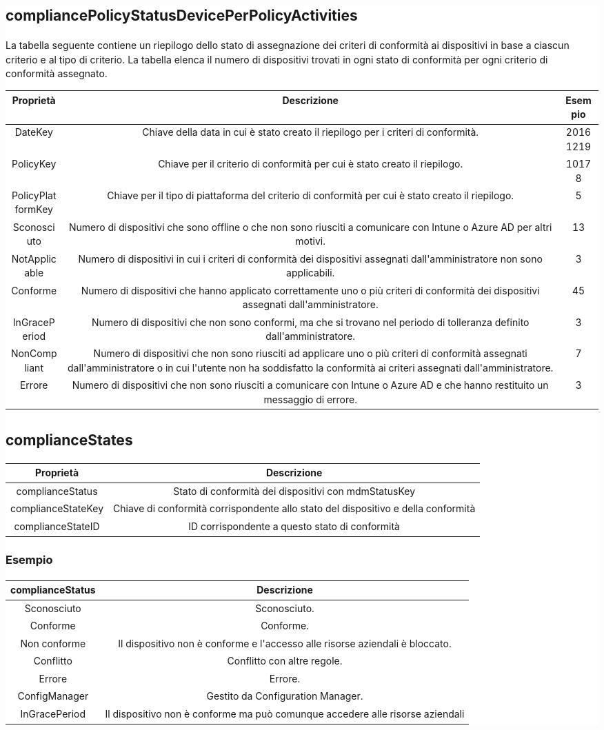 ## <a name="compliancepolicystatusdeviceperpolicyactivities"></a>compliancePolicyStatusDevicePerPolicyActivities
La tabella seguente contiene un riepilogo dello stato di assegnazione dei criteri di conformità ai dispositivi in base a ciascun criterio e al tipo di criterio. La tabella elenca il numero di dispositivi trovati in ogni stato di conformità per ogni criterio di conformità assegnato.

|      Proprietà     |                                                                                      Descrizione                                                                                     |  Esempio |
|:-----------------:|:------------------------------------------------------------------------------------------------------------------------------------------------------------------------------------:|:--------:|
| DateKey           | Chiave della data in cui è stato creato il riepilogo per i criteri di conformità.                                                                                                                   | 20161219 |
| PolicyKey         | Chiave per il criterio di conformità per cui è stato creato il riepilogo.                                                                                                                   | 10178    |
| PolicyPlatformKey | Chiave per il tipo di piattaforma del criterio di conformità per cui è stato creato il riepilogo.                                                                                            | 5        |
| Sconosciuto           | Numero di dispositivi che sono offline o che non sono riusciti a comunicare con Intune o Azure AD per altri motivi.                                                                           | 13       |
| NotApplicable     | Numero di dispositivi in cui i criteri di conformità dei dispositivi assegnati dall'amministratore non sono applicabili.                                                                                     | 3        |
| Conforme         | Numero di dispositivi che hanno applicato correttamente uno o più criteri di conformità dei dispositivi assegnati dall'amministratore.                                                                        | 45       |
| InGracePeriod     | Numero di dispositivi che non sono conformi, ma che si trovano nel periodo di tolleranza definito dall'amministratore.                                                                                  | 3        |
| NonCompliant      | Numero di dispositivi che non sono riusciti ad applicare uno o più criteri di conformità assegnati dall'amministratore o in cui l'utente non ha soddisfatto la conformità ai criteri assegnati dall'amministratore. | 7        |
| Errore             | Numero di dispositivi che non sono riusciti a comunicare con Intune o Azure AD e che hanno restituito un messaggio di errore.                                                                             | 3        |
## <a name="compliancestates"></a>complianceStates

|      Proprietà      |                       Descrizione                      |
|:------------------:|:------------------------------------------------------:|
| complianceStatus   | Stato di conformità dei dispositivi con mdmStatusKey       |
| complianceStateKey | Chiave di conformità corrispondente allo stato del dispositivo e della conformità |
| complianceStateID  | ID corrispondente a questo stato di conformità                |

### <a name="example"></a>Esempio

|  complianceStatus  |                       Descrizione                      |
|:------------------:|:------------------------------------------------------:|
|    Sconosciuto         |    Sconosciuto.                                                                        |
|    Conforme       |    Conforme.                                                                      |
|    Non conforme    |       Il dispositivo non è conforme e l'accesso alle risorse aziendali è bloccato.             |
|    Conflitto        |    Conflitto con altre regole.                                                      |
|    Errore           |       Errore.                                                                       |
|    ConfigManager   |    Gestito da Configuration Manager.                                                      |
|    InGracePeriod   |       Il dispositivo non è conforme ma può comunque accedere alle risorse aziendali          |
